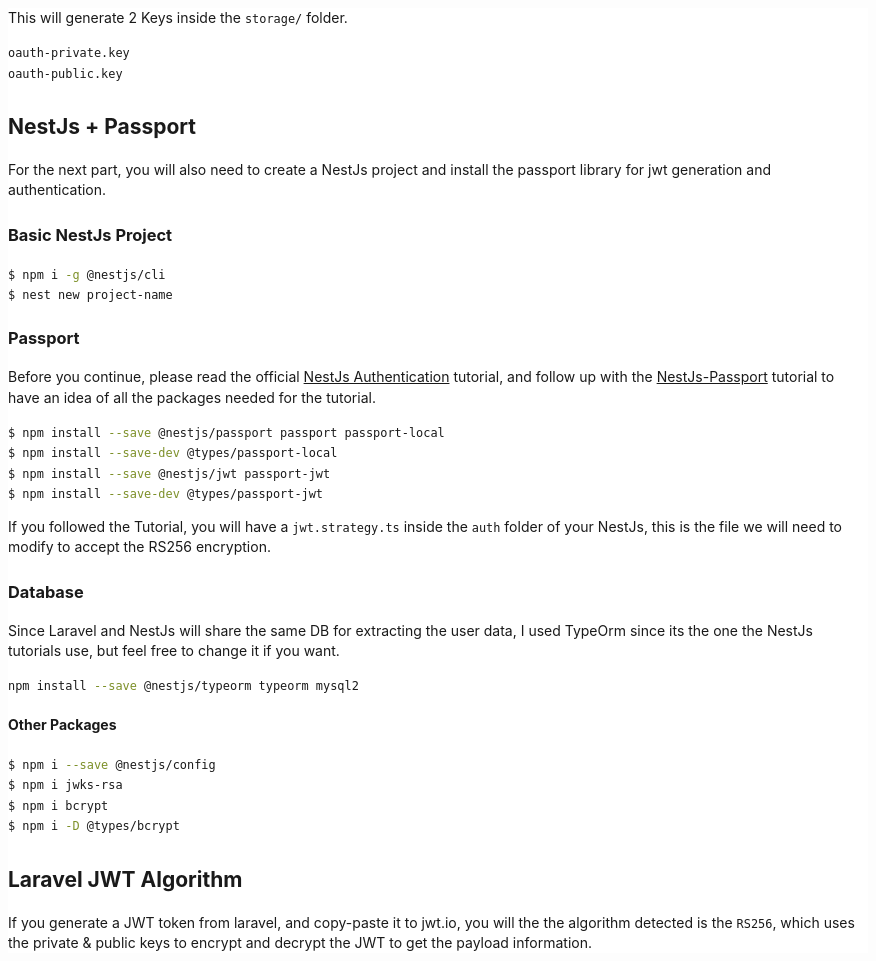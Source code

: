 This will generate 2 Keys inside the `storage/` folder.

```bash
oauth-private.key
oauth-public.key
```

## NestJs + Passport

For the next part, you will also need to create a NestJs project and install the passport library for jwt generation and authentication.

### Basic NestJs Project

```bash
$ npm i -g @nestjs/cli
$ nest new project-name
```

### Passport

Before you continue, please read the official [NestJs Authentication](https://docs.nestjs.com/security/authentication) tutorial, and follow up with the [NestJs-Passport](https://docs.nestjs.com/recipes/passport) tutorial to have an idea of all the packages needed for the tutorial.

```bash
$ npm install --save @nestjs/passport passport passport-local
$ npm install --save-dev @types/passport-local
$ npm install --save @nestjs/jwt passport-jwt
$ npm install --save-dev @types/passport-jwt
```

If you followed the Tutorial, you will have a `jwt.strategy.ts` inside the `auth` folder of your NestJs, this is the file we will need to modify to accept the RS256 encryption.

### Database

Since Laravel and NestJs will share the same DB for extracting the user data, I used TypeOrm since its the one the NestJs tutorials use, but feel free to change it if you want.

```bash
npm install --save @nestjs/typeorm typeorm mysql2
```

#### Other Packages

```bash
$ npm i --save @nestjs/config
$ npm i jwks-rsa
$ npm i bcrypt
$ npm i -D @types/bcrypt
```

## Laravel JWT Algorithm

If you generate a JWT token from laravel, and copy-paste it to jwt.io, you will the the algorithm detected is the `RS256`, which uses the private & public keys to encrypt and decrypt the JWT to get the payload information.
